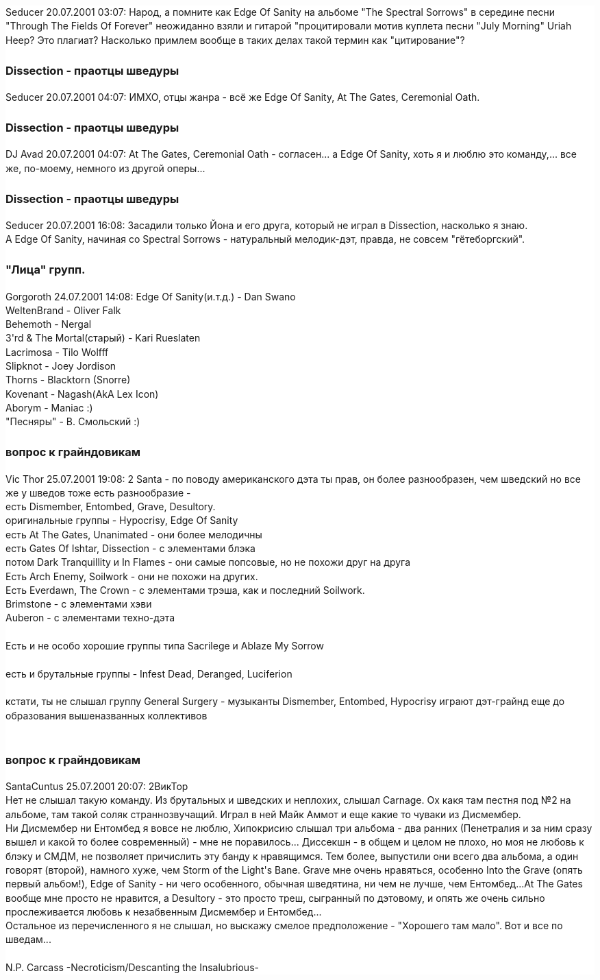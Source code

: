 Seducer 20.07.2001 03:07:
Народ, а помните как Edge Of Sanity на альбоме "The Spectral Sorrows" в середине песни "Through The Fields Of Forever" неожиданно взяли и гитарой "процитировали мотив куплета песни "July Morning" Uriah Heep? Это плагиат? Насколько примлем вообще в таких делах такой термин как "цитирование"?

### Dissection - праотцы шведуры

Seducer 20.07.2001 04:07:
ИМХО, отцы жанра - всё же Edge Of Sanity, At The Gates, Ceremonial Oath.

### Dissection - праотцы шведуры

DJ Avad 20.07.2001 04:07:
At The Gates, Ceremonial Oath - согласен... а Edge Of Sanity, хоть я и люблю это команду,... все же, по-моему, немного из другой оперы... 

### Dissection - праотцы шведуры

Seducer 20.07.2001 16:08:
Засадили только Йона и его друга, который не играл в Dissection, насколько я знаю.<BR>А Edge Of Sanity, начиная со Spectral Sorrows - натуральный мелодик-дэт, правда, не совсем "гётеборгский".

### "Лица" групп.

Gorgoroth 24.07.2001 14:08:
Edge Of Sanity(и.т.д.) - Dan Swano<BR>WeltenBrand - Oliver Falk<BR>Behemoth - Nergal<BR>3'rd & The Mortal(старый) - Kari Rueslaten<BR>Lacrimosa - Tilo Wolfff<BR>Slipknot - Joey Jordison<BR>Thorns - Blacktorn (Snorre)<BR>Kovenant - Nagash(AkA Lex Icon)<BR>Aborym - Maniac :)<BR>"Песняры" - В. Смольский :)

### вопрос к грайндовикам

Vic Thor 25.07.2001 19:08:
2 Santa - по поводу американского дэта ты прав, он более разнообразен, чем шведский но все же у шведов тоже есть разнообразие - <BR>есть Dismember, Entombed, Grave, Desultory.<BR>оригинальные группы - Hypocrisy, Edge Of Sanity<BR>есть At The Gates, Unanimated - они более мелодичны<BR>есть Gates Of Ishtar, Dissection - с элементами блэка<BR>потом Dark Tranquillity и In Flames - они самые попсовые, но не похожи друг на друга<BR>Есть Arch Enemy, Soilwork - они не похожи на других.<BR>Есть Everdawn, The Crown - с элементами трэша, как и последний Soilwork.<BR>Brimstone - с элементами хэви<BR>Auberon - с элементами техно-дэта<BR><BR>Есть и не особо хорошие группы типа Sacrilege и Ablaze My Sorrow<BR><BR>есть и брутальные группы - Infest Dead, Deranged, Luciferion<BR><BR>кстати, ты не слышал группу General Surgery - музыканты Dismember, Entombed, Hypocrisy играют дэт-грайнд еще до образования вышеназванных коллективов<BR><BR>

### вопрос к грайндовикам

SantaCuntus 25.07.2001 20:07:
2ВикТор<BR>Нет не слышал такую команду. Из брутальных и шведских и неплохих, слышал Carnage. Ох какя там пестня под №2 на альбоме, там такой соляк страннозвучащий. Играл в ней Майк Аммот и еще какие то чуваки из Дисмембер.<BR>Ни Дисмембер ни Ентомбед я вовсе не люблю, Хипокрисию слышал три альбома - два ранних (Пенетралия и за ним сразу вышел и какой то более современный) - мне не поравилось... Диссекшн - в общем и целом не плохо, но моя не любовь к блэку и СМДМ, не позволяет причислить эту банду к нравящимся. Тем более, выпустили они всего два альбома, а один говорят (второй), намного хуже, чем Storm of the Light's Bane. Grave мне очень нравяться, особенно Into the Grave (опять первый альбом!), Edge of Sanity -  ни чего особенного, обычная шведятина, ни чем не лучше, чем Ентомбед...At The Gates вообще мне просто не нравится, а Desultory - это просто треш, сыгранный по дэтовому, и опять же очень сильно прослеживается любовь к незабвенным Дисмембер и Ентомбед...<BR>Остальное из перечисленного я не слышал, но выскажу смелое предположение - "Хорошего там мало". Вот и все по шведам...<BR><BR>N.P. Carcass -Necroticism/Descanting the Insalubrious-
